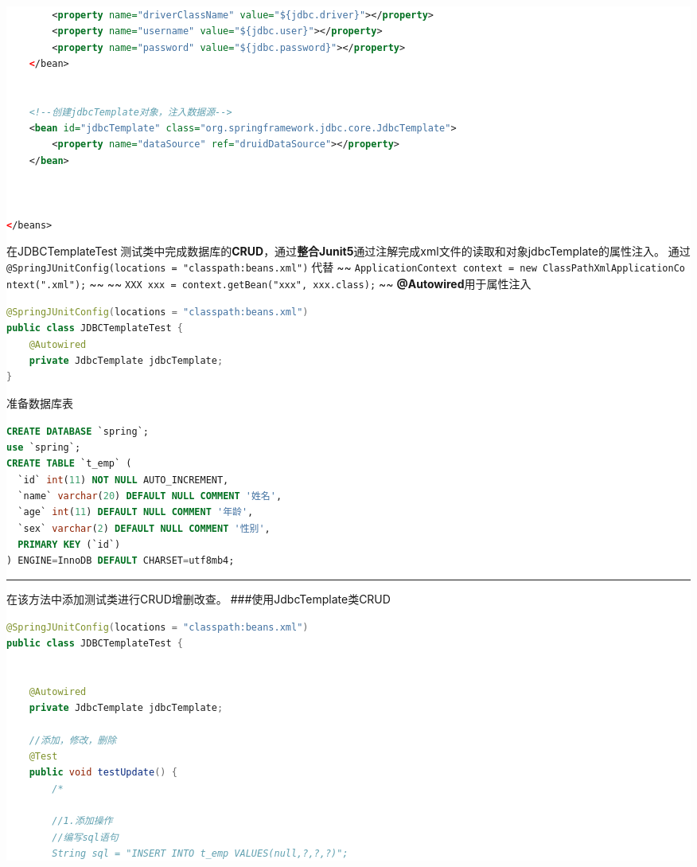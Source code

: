 ```xml
        <property name="driverClassName" value="${jdbc.driver}"></property>
        <property name="username" value="${jdbc.user}"></property>
        <property name="password" value="${jdbc.password}"></property>
    </bean>


    <!--创建jdbcTemplate对象，注入数据源-->
    <bean id="jdbcTemplate" class="org.springframework.jdbc.core.JdbcTemplate">
        <property name="dataSource" ref="druidDataSource"></property>
    </bean>



</beans>
```
在JDBCTemplateTest 测试类中完成数据库的**CRUD**，通过**整合Junit5**通过注解完成xml文件的读取和对象jdbcTemplate的属性注入。
通过`@SpringJUnitConfig(locations = "classpath:beans.xml")` 
代替 
 ~~  `ApplicationContext context = new ClassPathXmlApplicationContext(".xml");`  ~~ 
 ~~  `XXX xxx = context.getBean("xxx", xxx.class);`  ~~ 
**@Autowired**用于属性注入

```java
@SpringJUnitConfig(locations = "classpath:beans.xml")
public class JDBCTemplateTest {
    @Autowired
    private JdbcTemplate jdbcTemplate;
}

```

准备数据库表

```sql
CREATE DATABASE `spring`;
use `spring`;
CREATE TABLE `t_emp` (
  `id` int(11) NOT NULL AUTO_INCREMENT,
  `name` varchar(20) DEFAULT NULL COMMENT '姓名',
  `age` int(11) DEFAULT NULL COMMENT '年龄',
  `sex` varchar(2) DEFAULT NULL COMMENT '性别',
  PRIMARY KEY (`id`)
) ENGINE=InnoDB DEFAULT CHARSET=utf8mb4;
```

----------

在该方法中添加测试类进行CRUD增删改查。
###使用JdbcTemplate类CRUD

```java
@SpringJUnitConfig(locations = "classpath:beans.xml")
public class JDBCTemplateTest {


    @Autowired
    private JdbcTemplate jdbcTemplate;

    //添加，修改，删除
    @Test
    public void testUpdate() {
        /*

        //1.添加操作
        //编写sql语句
        String sql = "INSERT INTO t_emp VALUES(null,?,?,?)";
```